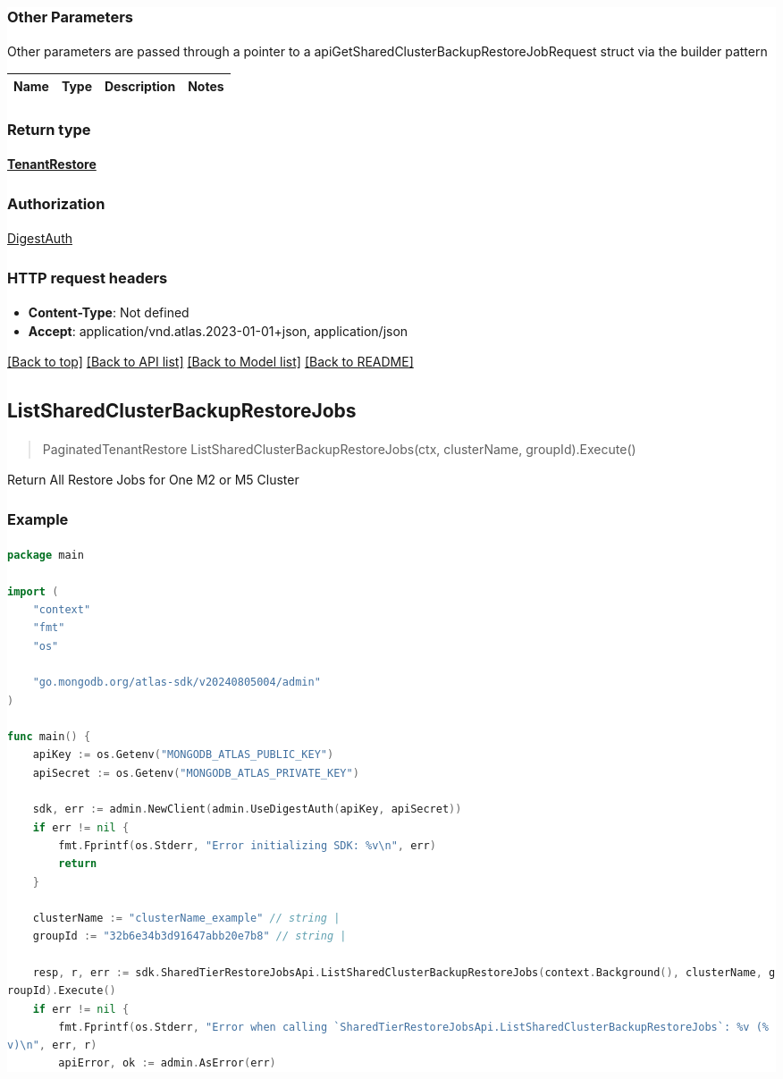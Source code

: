 ### Other Parameters

Other parameters are passed through a pointer to a apiGetSharedClusterBackupRestoreJobRequest struct via the builder pattern


Name | Type | Description  | Notes
------------- | ------------- | ------------- | -------------




### Return type

[**TenantRestore**](TenantRestore.md)

### Authorization
[DigestAuth](../README.md#Authentication)

### HTTP request headers

- **Content-Type**: Not defined
- **Accept**: application/vnd.atlas.2023-01-01+json, application/json

[[Back to top]](#) [[Back to API list]](../README.md#documentation-for-api-endpoints)
[[Back to Model list]](../README.md#documentation-for-models)
[[Back to README]](../README.md)


## ListSharedClusterBackupRestoreJobs

> PaginatedTenantRestore ListSharedClusterBackupRestoreJobs(ctx, clusterName, groupId).Execute()

Return All Restore Jobs for One M2 or M5 Cluster


### Example

```go
package main

import (
    "context"
    "fmt"
    "os"

    "go.mongodb.org/atlas-sdk/v20240805004/admin"
)

func main() {
    apiKey := os.Getenv("MONGODB_ATLAS_PUBLIC_KEY")
    apiSecret := os.Getenv("MONGODB_ATLAS_PRIVATE_KEY")

    sdk, err := admin.NewClient(admin.UseDigestAuth(apiKey, apiSecret))
    if err != nil {
        fmt.Fprintf(os.Stderr, "Error initializing SDK: %v\n", err)
        return
    }

    clusterName := "clusterName_example" // string | 
    groupId := "32b6e34b3d91647abb20e7b8" // string | 

    resp, r, err := sdk.SharedTierRestoreJobsApi.ListSharedClusterBackupRestoreJobs(context.Background(), clusterName, groupId).Execute()
    if err != nil {
        fmt.Fprintf(os.Stderr, "Error when calling `SharedTierRestoreJobsApi.ListSharedClusterBackupRestoreJobs`: %v (%v)\n", err, r)
        apiError, ok := admin.AsError(err)
```